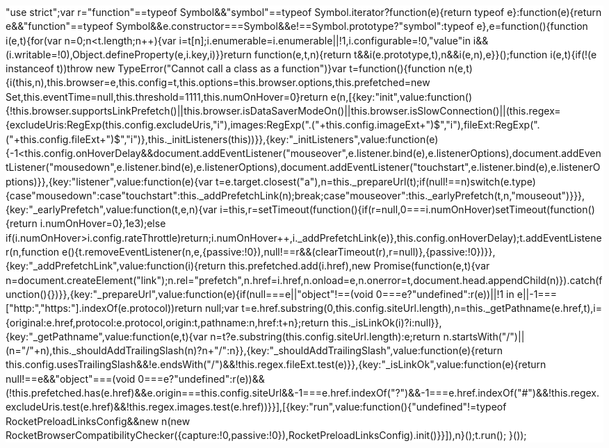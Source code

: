 "use strict";var r="function"==typeof Symbol&&"symbol"==typeof Symbol.iterator?function(e){return typeof e}:function(e){return e&&"function"==typeof Symbol&&e.constructor===Symbol&&e!==Symbol.prototype?"symbol":typeof e},e=function(){function i(e,t){for(var n=0;n<t.length;n++){var i=t[n];i.enumerable=i.enumerable||!1,i.configurable=!0,"value"in i&&(i.writable=!0),Object.defineProperty(e,i.key,i)}}return function(e,t,n){return t&&i(e.prototype,t),n&&i(e,n),e}}();function i(e,t){if(!(e instanceof t))throw new TypeError("Cannot call a class as a function")}var t=function(){function n(e,t){i(this,n),this.browser=e,this.config=t,this.options=this.browser.options,this.prefetched=new Set,this.eventTime=null,this.threshold=1111,this.numOnHover=0}return e(n,[{key:"init",value:function(){!this.browser.supportsLinkPrefetch()||this.browser.isDataSaverModeOn()||this.browser.isSlowConnection()||(this.regex={excludeUris:RegExp(this.config.excludeUris,"i"),images:RegExp(".("+this.config.imageExt+")$","i"),fileExt:RegExp(".("+this.config.fileExt+")$","i")},this._initListeners(this))}},{key:"_initListeners",value:function(e){-1<this.config.onHoverDelay&&document.addEventListener("mouseover",e.listener.bind(e),e.listenerOptions),document.addEventListener("mousedown",e.listener.bind(e),e.listenerOptions),document.addEventListener("touchstart",e.listener.bind(e),e.listenerOptions)}},{key:"listener",value:function(e){var t=e.target.closest("a"),n=this._prepareUrl(t);if(null!==n)switch(e.type){case"mousedown":case"touchstart":this._addPrefetchLink(n);break;case"mouseover":this._earlyPrefetch(t,n,"mouseout")}}},{key:"_earlyPrefetch",value:function(t,e,n){var i=this,r=setTimeout(function(){if(r=null,0===i.numOnHover)setTimeout(function(){return i.numOnHover=0},1e3);else if(i.numOnHover>i.config.rateThrottle)return;i.numOnHover++,i._addPrefetchLink(e)},this.config.onHoverDelay);t.addEventListener(n,function e(){t.removeEventListener(n,e,{passive:!0}),null!==r&&(clearTimeout(r),r=null)},{passive:!0})}},{key:"_addPrefetchLink",value:function(i){return this.prefetched.add(i.href),new Promise(function(e,t){var n=document.createElement("link");n.rel="prefetch",n.href=i.href,n.onload=e,n.onerror=t,document.head.appendChild(n)}).catch(function(){})}},{key:"_prepareUrl",value:function(e){if(null===e||"object"!==(void 0===e?"undefined":r(e))||!1 in e||-1===["http:","https:"].indexOf(e.protocol))return null;var t=e.href.substring(0,this.config.siteUrl.length),n=this._getPathname(e.href,t),i={original:e.href,protocol:e.protocol,origin:t,pathname:n,href:t+n};return this._isLinkOk(i)?i:null}},{key:"_getPathname",value:function(e,t){var n=t?e.substring(this.config.siteUrl.length):e;return n.startsWith("/")||(n="/"+n),this._shouldAddTrailingSlash(n)?n+"/":n}},{key:"_shouldAddTrailingSlash",value:function(e){return this.config.usesTrailingSlash&&!e.endsWith("/")&&!this.regex.fileExt.test(e)}},{key:"_isLinkOk",value:function(e){return null!==e&&"object"===(void 0===e?"undefined":r(e))&&(!this.prefetched.has(e.href)&&e.origin===this.config.siteUrl&&-1===e.href.indexOf("?")&&-1===e.href.indexOf("#")&&!this.regex.excludeUris.test(e.href)&&!this.regex.images.test(e.href))}}],[{key:"run",value:function(){"undefined"!=typeof RocketPreloadLinksConfig&&new n(new RocketBrowserCompatibilityChecker({capture:!0,passive:!0}),RocketPreloadLinksConfig).init()}}]),n}();t.run();
}());
</script>
<script type="rocketlazyloadscript" data-rocket-type="text/javascript" data-rocket-src="https://www.cokogames.com/wp-content/themes/myarcadetheme/js/echo.min.js" id="myarcadetheme-lazy-load-js" defer></script>
<script type="rocketlazyloadscript" data-minify="1" data-rocket-type="text/javascript" data-rocket-src="https://www.cokogames.com/wp-content/cache/min/1/wp-content/themes/myarcadetheme/js/sticky-sidebar.js?ver=1695104418" id="myarcadetheme-sticky-sidebar-js" defer></script>
<script type="rocketlazyloadscript" data-rocket-type="text/javascript" data-rocket-src="https://www.cokogames.com/wp-includes/js/comment-reply.min.js" id="comment-reply-js" defer></script>
<script>class RocketElementorAnimation{constructor(){this.deviceMode=document.createElement("span"),this.deviceMode.id="elementor-device-mode-wpr",this.deviceMode.setAttribute("class","elementor-screen-only"),document.body.appendChild(this.deviceMode)}_detectAnimations(){let t=getComputedStyle(this.deviceMode,":after").content.replace(/"/g,"");this.animationSettingKeys=this._listAnimationSettingsKeys(t),document.querySelectorAll(".elementor-invisible[data-settings]").forEach(t=>{const e=t.getBoundingClientRect();if(e.bottom>=0&&e.top<=window.innerHeight)try{this._animateElement(t)}catch(t){}})}_animateElement(t){const e=JSON.parse(t.dataset.settings),i=e._animation_delay||e.animation_delay||0,n=e[this.animationSettingKeys.find(t=>e[t])];if("none"===n)return void t.classList.remove("elementor-invisible");t.classList.remove(n),this.currentAnimation&&t.classList.remove(this.currentAnimation),this.currentAnimation=n;let s=setTimeout(()=>{t.classList.remove("elementor-invisible"),t.classList.add("animated",n),this._removeAnimationSettings(t,e)},i);window.addEventListener("rocket-startLoading",function(){clearTimeout(s)})}_listAnimationSettingsKeys(t="mobile"){const e=[""];switch(t){case"mobile":e.unshift("_mobile");case"tablet":e.unshift("_tablet");case"desktop":e.unshift("_desktop")}const i=[];return["animation","_animation"].forEach(t=>{e.forEach(e=>{i.push(t+e)})}),i}_removeAnimationSettings(t,e){this._listAnimationSettingsKeys().forEach(t=>delete e[t]),t.dataset.settings=JSON.stringify(e)}static run(){const t=new RocketElementorAnimation;requestAnimationFrame(t._detectAnimations.bind(t))}}document.addEventListener("DOMContentLoaded",RocketElementorAnimation.run);</script></body>
</html>
